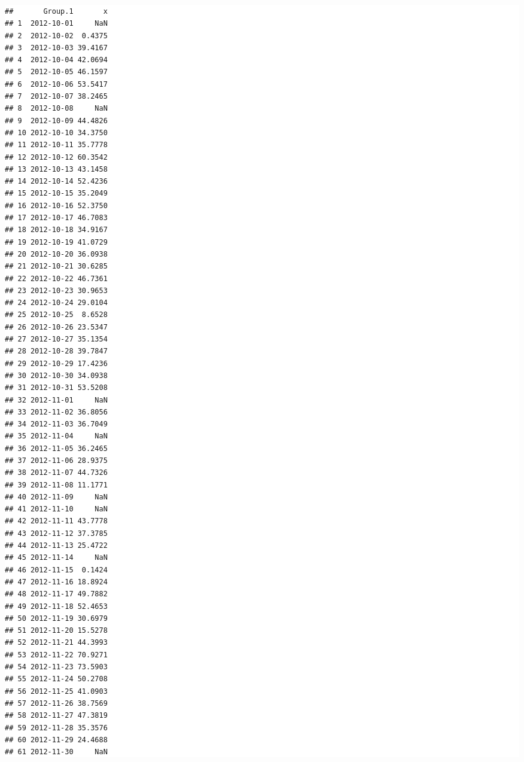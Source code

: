 ```
##       Group.1       x
## 1  2012-10-01     NaN
## 2  2012-10-02  0.4375
## 3  2012-10-03 39.4167
## 4  2012-10-04 42.0694
## 5  2012-10-05 46.1597
## 6  2012-10-06 53.5417
## 7  2012-10-07 38.2465
## 8  2012-10-08     NaN
## 9  2012-10-09 44.4826
## 10 2012-10-10 34.3750
## 11 2012-10-11 35.7778
## 12 2012-10-12 60.3542
## 13 2012-10-13 43.1458
## 14 2012-10-14 52.4236
## 15 2012-10-15 35.2049
## 16 2012-10-16 52.3750
## 17 2012-10-17 46.7083
## 18 2012-10-18 34.9167
## 19 2012-10-19 41.0729
## 20 2012-10-20 36.0938
## 21 2012-10-21 30.6285
## 22 2012-10-22 46.7361
## 23 2012-10-23 30.9653
## 24 2012-10-24 29.0104
## 25 2012-10-25  8.6528
## 26 2012-10-26 23.5347
## 27 2012-10-27 35.1354
## 28 2012-10-28 39.7847
## 29 2012-10-29 17.4236
## 30 2012-10-30 34.0938
## 31 2012-10-31 53.5208
## 32 2012-11-01     NaN
## 33 2012-11-02 36.8056
## 34 2012-11-03 36.7049
## 35 2012-11-04     NaN
## 36 2012-11-05 36.2465
## 37 2012-11-06 28.9375
## 38 2012-11-07 44.7326
## 39 2012-11-08 11.1771
## 40 2012-11-09     NaN
## 41 2012-11-10     NaN
## 42 2012-11-11 43.7778
## 43 2012-11-12 37.3785
## 44 2012-11-13 25.4722
## 45 2012-11-14     NaN
## 46 2012-11-15  0.1424
## 47 2012-11-16 18.8924
## 48 2012-11-17 49.7882
## 49 2012-11-18 52.4653
## 50 2012-11-19 30.6979
## 51 2012-11-20 15.5278
## 52 2012-11-21 44.3993
## 53 2012-11-22 70.9271
## 54 2012-11-23 73.5903
## 55 2012-11-24 50.2708
## 56 2012-11-25 41.0903
## 57 2012-11-26 38.7569
## 58 2012-11-27 47.3819
## 59 2012-11-28 35.3576
## 60 2012-11-29 24.4688
## 61 2012-11-30     NaN
```